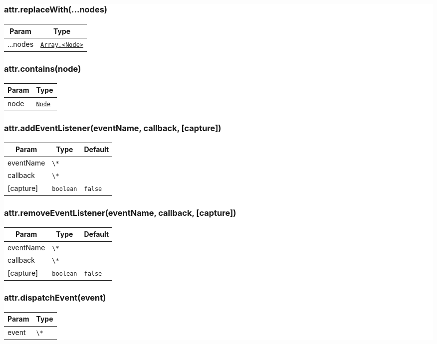 <a name="node-replacewith" id="node-replacewith"></a>

### attr.replaceWith(...nodes)

| Param | Type |
| --- | --- |
| ...nodes | [`Array.<Node>`](#node) |

<a name="node-contains" id="node-contains"></a>

### attr.contains(node)

| Param | Type |
| --- | --- |
| node | [`Node`](#node) |

<a name="eventtarget-addeventlistener" id="eventtarget-addeventlistener"></a>

### attr.addEventListener(eventName, callback, [capture])

| Param | Type | Default |
| --- | --- | --- |
| eventName | `\*` |  |
| callback | `\*` |  |
| [capture] | `boolean` | `false` |

<a name="eventtarget-removeeventlistener" id="eventtarget-removeeventlistener"></a>

### attr.removeEventListener(eventName, callback, [capture])

| Param | Type | Default |
| --- | --- | --- |
| eventName | `\*` |  |
| callback | `\*` |  |
| [capture] | `boolean` | `false` |

<a name="eventtarget-dispatchevent" id="eventtarget-dispatchevent"></a>

### attr.dispatchEvent(event)

| Param | Type |
| --- | --- |
| event | `\*` |

